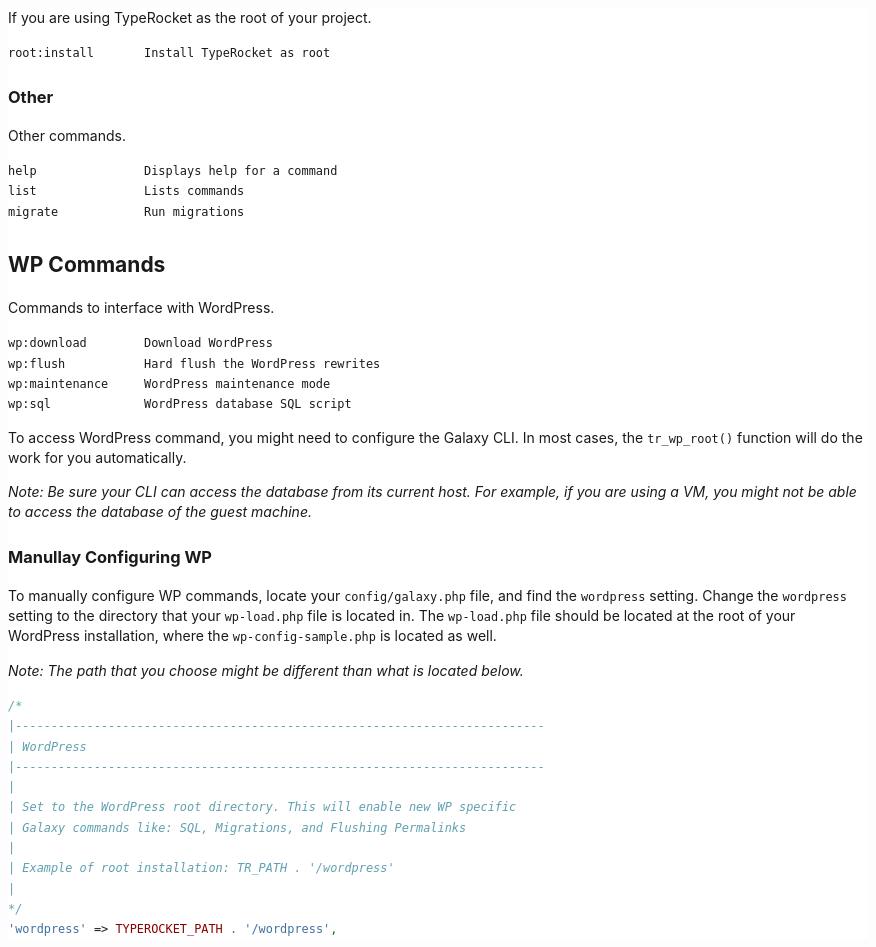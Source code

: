 If you are using TypeRocket as the root of your project.

```
root:install       Install TypeRocket as root
```

### Other

Other commands.

```
help               Displays help for a command
list               Lists commands
migrate            Run migrations
```

## WP Commands

Commands to interface with WordPress.

```
wp:download        Download WordPress
wp:flush           Hard flush the WordPress rewrites
wp:maintenance     WordPress maintenance mode
wp:sql             WordPress database SQL script
```

To access WordPress command, you might need to configure the Galaxy CLI. In most cases, the `tr_wp_root()` function will do the work for you automatically.

*Note: Be sure your CLI can access the database from its current host. For example, if you are using a VM, you might not be able to access the database of the guest machine.*

### Manullay Configuring WP 

To manually configure WP commands, locate your `config/galaxy.php` file, and find the `wordpress` setting. Change the `wordpress` setting to the directory that your `wp-load.php` file is located in. The `wp-load.php` file should be located at the root of your WordPress installation, where the `wp-config-sample.php` is located as well.

*Note: The path that you choose might be different than what is located below.*

```php
/*
|--------------------------------------------------------------------------
| WordPress
|--------------------------------------------------------------------------
|
| Set to the WordPress root directory. This will enable new WP specific
| Galaxy commands like: SQL, Migrations, and Flushing Permalinks
|
| Example of root installation: TR_PATH . '/wordpress'
|
*/
'wordpress' => TYPEROCKET_PATH . '/wordpress',
```
